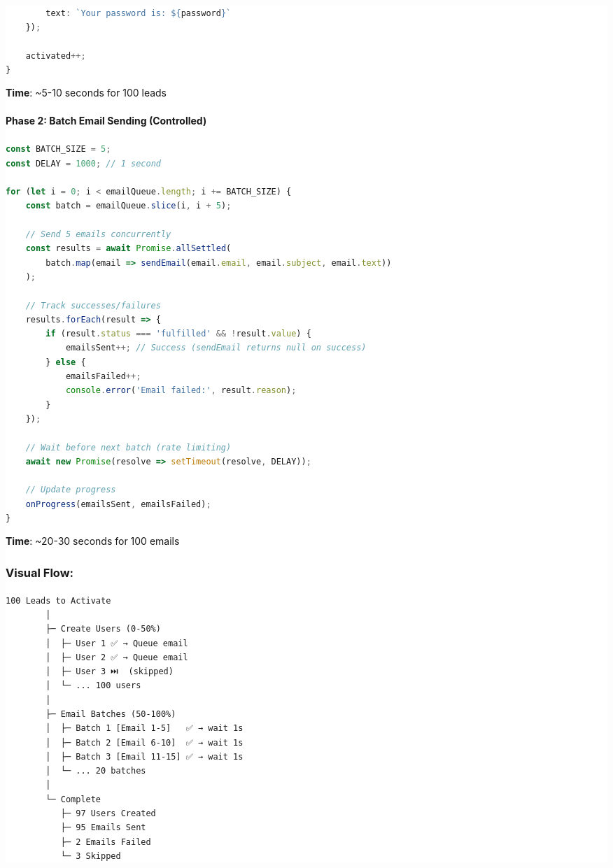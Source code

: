 ```javascript
        text: `Your password is: ${password}`
    });
    
    activated++;
}
```
**Time**: ~5-10 seconds for 100 leads

#### Phase 2: Batch Email Sending (Controlled)
```javascript
const BATCH_SIZE = 5;
const DELAY = 1000; // 1 second

for (let i = 0; i < emailQueue.length; i += BATCH_SIZE) {
    const batch = emailQueue.slice(i, i + 5);
    
    // Send 5 emails concurrently
    const results = await Promise.allSettled(
        batch.map(email => sendEmail(email.email, email.subject, email.text))
    );
    
    // Track successes/failures
    results.forEach(result => {
        if (result.status === 'fulfilled' && !result.value) {
            emailsSent++; // Success (sendEmail returns null on success)
        } else {
            emailsFailed++;
            console.error('Email failed:', result.reason);
        }
    });
    
    // Wait before next batch (rate limiting)
    await new Promise(resolve => setTimeout(resolve, DELAY));
    
    // Update progress
    onProgress(emailsSent, emailsFailed);
}
```
**Time**: ~20-30 seconds for 100 emails

### Visual Flow:

```
100 Leads to Activate
        │
        ├─ Create Users (0-50%)
        │  ├─ User 1 ✅ → Queue email
        │  ├─ User 2 ✅ → Queue email
        │  ├─ User 3 ⏭️  (skipped)
        │  └─ ... 100 users
        │
        ├─ Email Batches (50-100%)
        │  ├─ Batch 1 [Email 1-5]   ✅ → wait 1s
        │  ├─ Batch 2 [Email 6-10]  ✅ → wait 1s
        │  ├─ Batch 3 [Email 11-15] ✅ → wait 1s
        │  └─ ... 20 batches
        │
        └─ Complete
           ├─ 97 Users Created
           ├─ 95 Emails Sent
           ├─ 2 Emails Failed
           └─ 3 Skipped
```
